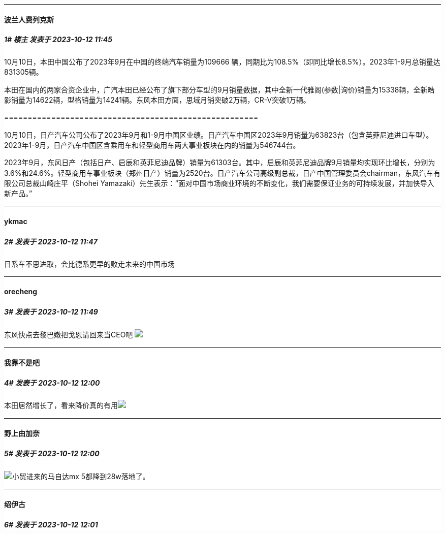 
*****

####  波兰人费列克斯  
##### 1#       楼主       发表于 2023-10-12 11:45

10月10日，本田中国公布了2023年9月在中国的终端汽车销量为109666 辆，同期比为108.5%（即同比增长8.5%）。2023年1-9月总销量达831305辆。

本田在国内的两家合资企业中，广汽本田已经公布了旗下部分车型的9月销量数据，其中全新一代雅阁(参数|询价)销量为15338辆，全新皓影销量为14622辆，型格销量为14241辆。东风本田方面，思域月销突破2万辆，CR-V突破1万辆。

======================================================

10月10日，日产汽车公司公布了2023年9月和1-9月中国区业绩。日产汽车中国区2023年9月销量为63823台（包含英菲尼迪进口车型）。2023年1-9月，日产汽车中国区含乘用车和轻型商用车两大事业板块在内的销量为546744台。

2023年9月，东风日产（包括日产、启辰和英菲尼迪品牌）销量为61303台。其中，启辰和英菲尼迪品牌9月销量均实现环比增长，分别为3.6%和24.6%。轻型商用车事业板块（郑州日产）销量为2520台。日产汽车公司高级副总裁，日产中国管理委员会chairman，东风汽车有限公司总裁山崎庄平（Shohei Yamazaki）先生表示：“面对中国市场商业环境的不断变化，我们需要保证业务的可持续发展，并加快导入新产品。”

*****

####  ykmac  
##### 2#       发表于 2023-10-12 11:47

日系车不思进取，会比德系更早的败走未来的中国市场

*****

####  orecheng  
##### 3#       发表于 2023-10-12 11:49

东风快点去黎巴嫩把戈恩请回来当CEO吧
<img src="https://img1.imgtp.com/2023/10/12/5lXZ0R2X.png" referrerpolicy="no-referrer">

*****

####  我靠不是吧  
##### 4#       发表于 2023-10-12 12:00

本田居然增长了，看来降价真的有用<img src="https://static.saraba1st.com/image/smiley/face2017/067.png" referrerpolicy="no-referrer">

*****

####  野上由加奈  
##### 5#       发表于 2023-10-12 12:00

<img src="https://static.saraba1st.com/image/smiley/face2017/067.png" referrerpolicy="no-referrer">小贸进来的马自达mx 5都降到28w落地了。

*****

####  绍伊古  
##### 6#       发表于 2023-10-12 12:01
